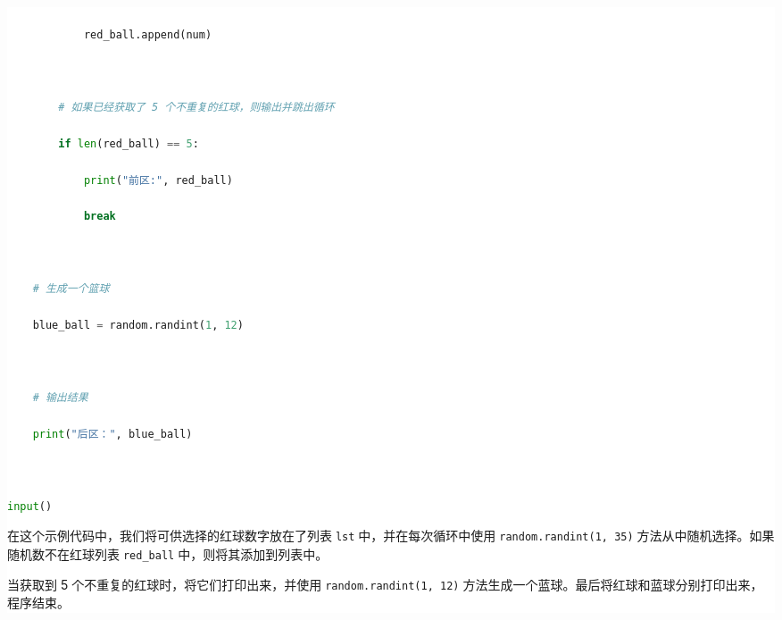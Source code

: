 ```python

            red_ball.append(num)



        # 如果已经获取了 5 个不重复的红球，则输出并跳出循环

        if len(red_ball) == 5:

            print("前区:", red_ball)

            break



    # 生成一个篮球

    blue_ball = random.randint(1, 12)



    # 输出结果

    print("后区：", blue_ball)



input()

```



在这个示例代码中，我们将可供选择的红球数字放在了列表 `lst` 中，并在每次循环中使用 `random.randint(1, 35)` 方法从中随机选择。如果随机数不在红球列表 `red_ball` 中，则将其添加到列表中。



当获取到 5 个不重复的红球时，将它们打印出来，并使用 `random.randint(1, 12)` 方法生成一个蓝球。最后将红球和蓝球分别打印出来，程序结束。

